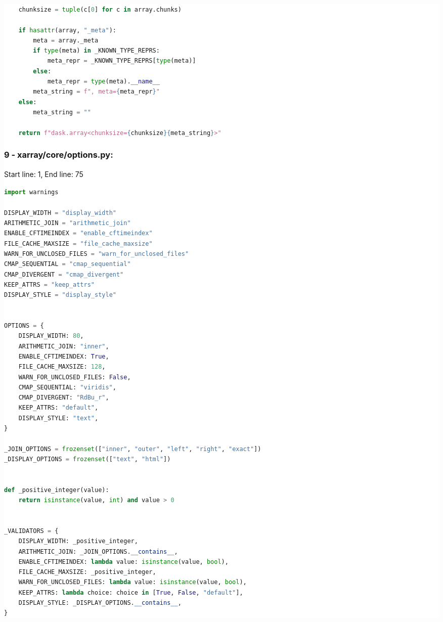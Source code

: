 ```python
    chunksize = tuple(c[0] for c in array.chunks)

    if hasattr(array, "_meta"):
        meta = array._meta
        if type(meta) in _KNOWN_TYPE_REPRS:
            meta_repr = _KNOWN_TYPE_REPRS[type(meta)]
        else:
            meta_repr = type(meta).__name__
        meta_string = f", meta={meta_repr}"
    else:
        meta_string = ""

    return f"dask.array<chunksize={chunksize}{meta_string}>"
```
### 9 - xarray/core/options.py:

Start line: 1, End line: 75

```python
import warnings

DISPLAY_WIDTH = "display_width"
ARITHMETIC_JOIN = "arithmetic_join"
ENABLE_CFTIMEINDEX = "enable_cftimeindex"
FILE_CACHE_MAXSIZE = "file_cache_maxsize"
WARN_FOR_UNCLOSED_FILES = "warn_for_unclosed_files"
CMAP_SEQUENTIAL = "cmap_sequential"
CMAP_DIVERGENT = "cmap_divergent"
KEEP_ATTRS = "keep_attrs"
DISPLAY_STYLE = "display_style"


OPTIONS = {
    DISPLAY_WIDTH: 80,
    ARITHMETIC_JOIN: "inner",
    ENABLE_CFTIMEINDEX: True,
    FILE_CACHE_MAXSIZE: 128,
    WARN_FOR_UNCLOSED_FILES: False,
    CMAP_SEQUENTIAL: "viridis",
    CMAP_DIVERGENT: "RdBu_r",
    KEEP_ATTRS: "default",
    DISPLAY_STYLE: "text",
}

_JOIN_OPTIONS = frozenset(["inner", "outer", "left", "right", "exact"])
_DISPLAY_OPTIONS = frozenset(["text", "html"])


def _positive_integer(value):
    return isinstance(value, int) and value > 0


_VALIDATORS = {
    DISPLAY_WIDTH: _positive_integer,
    ARITHMETIC_JOIN: _JOIN_OPTIONS.__contains__,
    ENABLE_CFTIMEINDEX: lambda value: isinstance(value, bool),
    FILE_CACHE_MAXSIZE: _positive_integer,
    WARN_FOR_UNCLOSED_FILES: lambda value: isinstance(value, bool),
    KEEP_ATTRS: lambda choice: choice in [True, False, "default"],
    DISPLAY_STYLE: _DISPLAY_OPTIONS.__contains__,
}


```